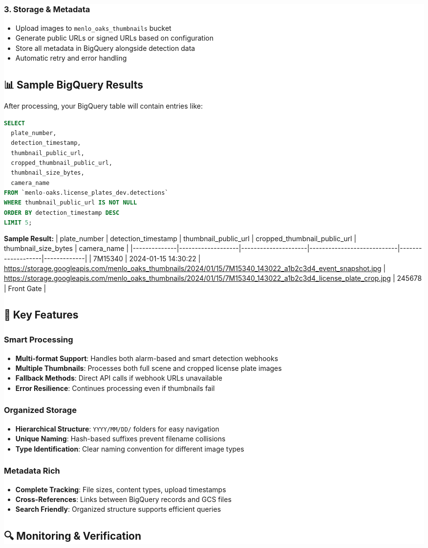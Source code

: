 ### 3. Storage & Metadata
- Upload images to `menlo_oaks_thumbnails` bucket
- Generate public URLs or signed URLs based on configuration  
- Store all metadata in BigQuery alongside detection data
- Automatic retry and error handling

## 📊 Sample BigQuery Results

After processing, your BigQuery table will contain entries like:

```sql
SELECT 
  plate_number,
  detection_timestamp,
  thumbnail_public_url,
  cropped_thumbnail_public_url,
  thumbnail_size_bytes,
  camera_name
FROM `menlo-oaks.license_plates_dev.detections`
WHERE thumbnail_public_url IS NOT NULL
ORDER BY detection_timestamp DESC
LIMIT 5;
```

**Sample Result:**
| plate_number | detection_timestamp | thumbnail_public_url | cropped_thumbnail_public_url | thumbnail_size_bytes | camera_name |
|--------------|-------------------|---------------------|----------------------------|-------------------|-------------|
| 7M15340 | 2024-01-15 14:30:22 | https://storage.googleapis.com/menlo_oaks_thumbnails/2024/01/15/7M15340_143022_a1b2c3d4_event_snapshot.jpg | https://storage.googleapis.com/menlo_oaks_thumbnails/2024/01/15/7M15340_143022_a1b2c3d4_license_plate_crop.jpg | 245678 | Front Gate |

## 🎯 Key Features

### Smart Processing
- **Multi-format Support**: Handles both alarm-based and smart detection webhooks
- **Multiple Thumbnails**: Processes both full scene and cropped license plate images  
- **Fallback Methods**: Direct API calls if webhook URLs unavailable
- **Error Resilience**: Continues processing even if thumbnails fail

### Organized Storage
- **Hierarchical Structure**: `YYYY/MM/DD/` folders for easy navigation
- **Unique Naming**: Hash-based suffixes prevent filename collisions
- **Type Identification**: Clear naming convention for different image types

### Metadata Rich
- **Complete Tracking**: File sizes, content types, upload timestamps
- **Cross-References**: Links between BigQuery records and GCS files
- **Search Friendly**: Organized structure supports efficient queries

## 🔍 Monitoring & Verification
